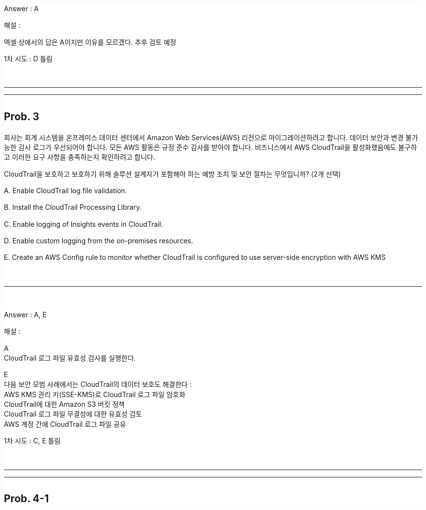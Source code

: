 Answer : A

해설 : 

엑셀 상에서의 답은 A이지만 이유를 모르겠다.
추후 검토 예정

1차 시도 : D 틀림

<br>
<hr/>
<hr/>

## Prob. 3

회사는 회계 시스템을 온프레미스 데이터 센터에서 Amazon Web Services(AWS) 리전으로 마이그레이션하려고 합니다. 
데이터 보안과 변경 불가능한 감사 로그가 우선되어야 합니다. 
모든 AWS 활동은 규정 준수 감사를 받아야 합니다. 
비즈니스에서 AWS CloudTrail을 활성화했음에도 불구하고 이러한 요구 사항을 충족하는지 확인하려고 합니다.

CloudTrail을 보호하고 보호하기 위해 솔루션 설계자가 포함해야 하는 예방 조치 및 보안 절차는 무엇입니까? (2개 선택)

A. Enable CloudTrail log file validation.

B. Install the CloudTrail Processing Library.

C. Enable logging of Insights events in CloudTrail.

D. Enable custom logging from the on-premises resources.

E. Create an AWS Config rule to monitor whether CloudTrail is configured to use server-side encryption with AWS KMS 

<br>
<hr/>
<br>

Answer : A, E

해설 : 

A<br>
CloudTrail 로그 파일 유효성 검사를 실행한다.

E<br>
다음 보안 모범 사례에서는 CloudTrail의 데이터 보호도 해결한다 :<br>
AWS KMS 관리 키(SSE-KMS)로 CloudTrail 로그 파일 암호화<br>
CloudTrail에 대한 Amazon S3 버킷 정책<br>
CloudTrail 로그 파일 무결성에 대한 유효성 검토<br>
AWS 계정 간에 CloudTrail 로그 파일 공유


1차 시도 : C, E 틀림

<br>
<hr/>
<hr/>

## Prob. 4-1
